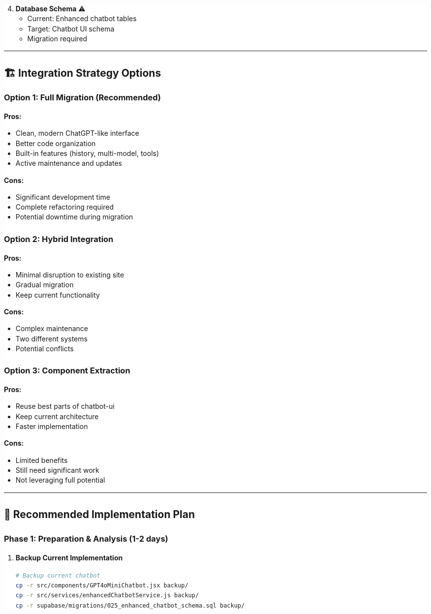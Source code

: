 4. **Database Schema** ⚠️
   - Current: Enhanced chatbot tables
   - Target: Chatbot UI schema
   - Migration required

---

## 🏗️ Integration Strategy Options

### **Option 1: Full Migration (Recommended)**
**Pros:**
- Clean, modern ChatGPT-like interface
- Better code organization
- Built-in features (history, multi-model, tools)
- Active maintenance and updates

**Cons:**
- Significant development time
- Complete refactoring required
- Potential downtime during migration

### **Option 2: Hybrid Integration**
**Pros:**
- Minimal disruption to existing site
- Gradual migration
- Keep current functionality

**Cons:**
- Complex maintenance
- Two different systems
- Potential conflicts

### **Option 3: Component Extraction**
**Pros:**
- Reuse best parts of chatbot-ui
- Keep current architecture
- Faster implementation

**Cons:**
- Limited benefits
- Still need significant work
- Not leveraging full potential

---

## 🚀 Recommended Implementation Plan

### **Phase 1: Preparation & Analysis (1-2 days)**

1. **Backup Current Implementation**
   ```bash
   # Backup current chatbot
   cp -r src/components/GPT4oMiniChatbot.jsx backup/
   cp -r src/services/enhancedChatbotService.js backup/
   cp -r supabase/migrations/025_enhanced_chatbot_schema.sql backup/
   ```
